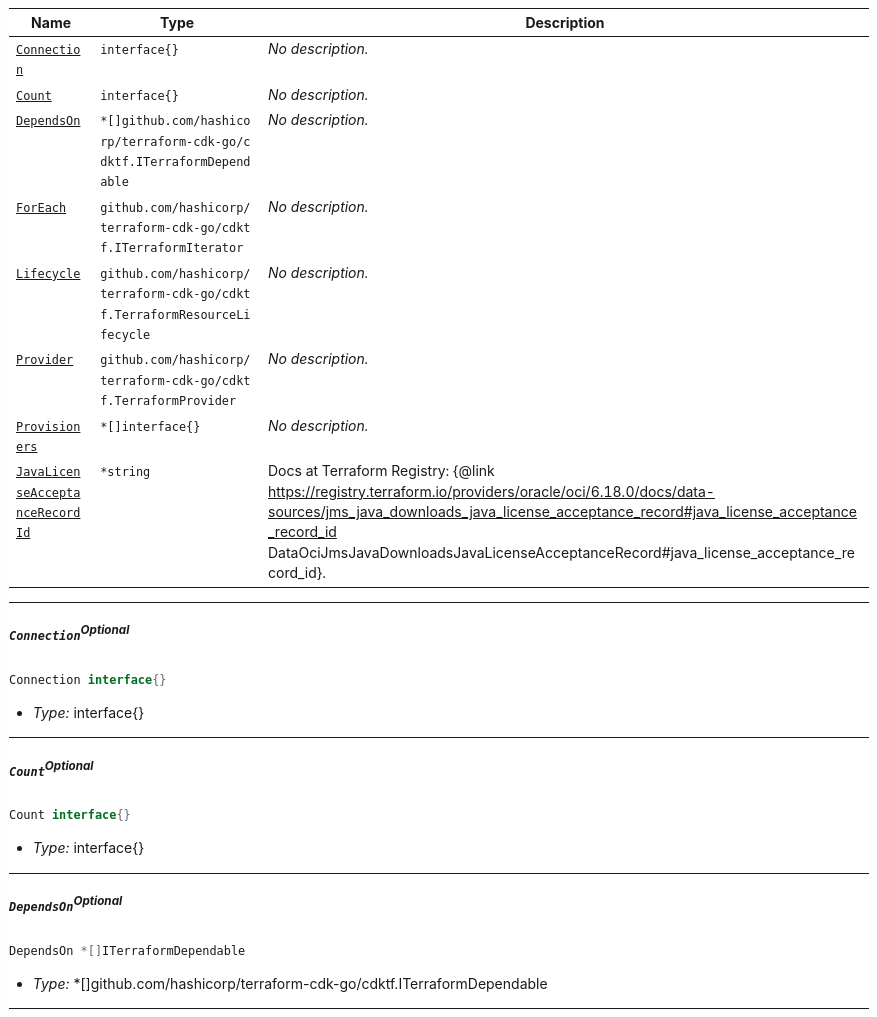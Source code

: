 | **Name** | **Type** | **Description** |
| --- | --- | --- |
| <code><a href="#rhizo-co-terraform-provider-oci.dataOciJmsJavaDownloadsJavaLicenseAcceptanceRecord.DataOciJmsJavaDownloadsJavaLicenseAcceptanceRecordConfig.property.connection">Connection</a></code> | <code>interface{}</code> | *No description.* |
| <code><a href="#rhizo-co-terraform-provider-oci.dataOciJmsJavaDownloadsJavaLicenseAcceptanceRecord.DataOciJmsJavaDownloadsJavaLicenseAcceptanceRecordConfig.property.count">Count</a></code> | <code>interface{}</code> | *No description.* |
| <code><a href="#rhizo-co-terraform-provider-oci.dataOciJmsJavaDownloadsJavaLicenseAcceptanceRecord.DataOciJmsJavaDownloadsJavaLicenseAcceptanceRecordConfig.property.dependsOn">DependsOn</a></code> | <code>*[]github.com/hashicorp/terraform-cdk-go/cdktf.ITerraformDependable</code> | *No description.* |
| <code><a href="#rhizo-co-terraform-provider-oci.dataOciJmsJavaDownloadsJavaLicenseAcceptanceRecord.DataOciJmsJavaDownloadsJavaLicenseAcceptanceRecordConfig.property.forEach">ForEach</a></code> | <code>github.com/hashicorp/terraform-cdk-go/cdktf.ITerraformIterator</code> | *No description.* |
| <code><a href="#rhizo-co-terraform-provider-oci.dataOciJmsJavaDownloadsJavaLicenseAcceptanceRecord.DataOciJmsJavaDownloadsJavaLicenseAcceptanceRecordConfig.property.lifecycle">Lifecycle</a></code> | <code>github.com/hashicorp/terraform-cdk-go/cdktf.TerraformResourceLifecycle</code> | *No description.* |
| <code><a href="#rhizo-co-terraform-provider-oci.dataOciJmsJavaDownloadsJavaLicenseAcceptanceRecord.DataOciJmsJavaDownloadsJavaLicenseAcceptanceRecordConfig.property.provider">Provider</a></code> | <code>github.com/hashicorp/terraform-cdk-go/cdktf.TerraformProvider</code> | *No description.* |
| <code><a href="#rhizo-co-terraform-provider-oci.dataOciJmsJavaDownloadsJavaLicenseAcceptanceRecord.DataOciJmsJavaDownloadsJavaLicenseAcceptanceRecordConfig.property.provisioners">Provisioners</a></code> | <code>*[]interface{}</code> | *No description.* |
| <code><a href="#rhizo-co-terraform-provider-oci.dataOciJmsJavaDownloadsJavaLicenseAcceptanceRecord.DataOciJmsJavaDownloadsJavaLicenseAcceptanceRecordConfig.property.javaLicenseAcceptanceRecordId">JavaLicenseAcceptanceRecordId</a></code> | <code>*string</code> | Docs at Terraform Registry: {@link https://registry.terraform.io/providers/oracle/oci/6.18.0/docs/data-sources/jms_java_downloads_java_license_acceptance_record#java_license_acceptance_record_id DataOciJmsJavaDownloadsJavaLicenseAcceptanceRecord#java_license_acceptance_record_id}. |

---

##### `Connection`<sup>Optional</sup> <a name="Connection" id="rhizo-co-terraform-provider-oci.dataOciJmsJavaDownloadsJavaLicenseAcceptanceRecord.DataOciJmsJavaDownloadsJavaLicenseAcceptanceRecordConfig.property.connection"></a>

```go
Connection interface{}
```

- *Type:* interface{}

---

##### `Count`<sup>Optional</sup> <a name="Count" id="rhizo-co-terraform-provider-oci.dataOciJmsJavaDownloadsJavaLicenseAcceptanceRecord.DataOciJmsJavaDownloadsJavaLicenseAcceptanceRecordConfig.property.count"></a>

```go
Count interface{}
```

- *Type:* interface{}

---

##### `DependsOn`<sup>Optional</sup> <a name="DependsOn" id="rhizo-co-terraform-provider-oci.dataOciJmsJavaDownloadsJavaLicenseAcceptanceRecord.DataOciJmsJavaDownloadsJavaLicenseAcceptanceRecordConfig.property.dependsOn"></a>

```go
DependsOn *[]ITerraformDependable
```

- *Type:* *[]github.com/hashicorp/terraform-cdk-go/cdktf.ITerraformDependable

---
